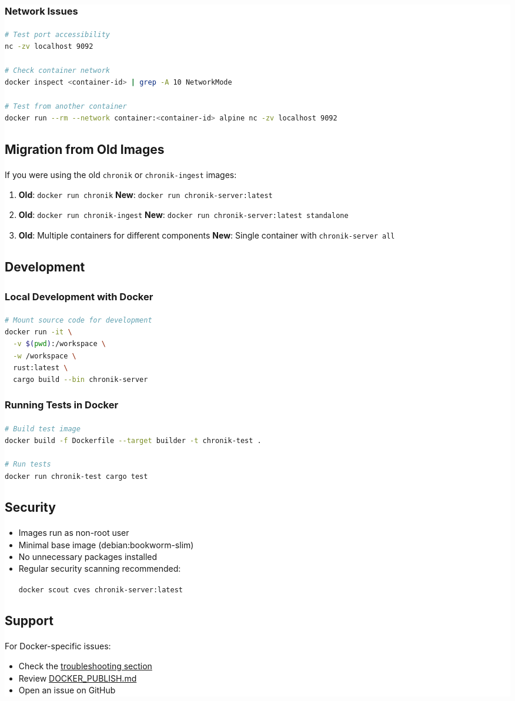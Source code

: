 ### Network Issues

```bash
# Test port accessibility
nc -zv localhost 9092

# Check container network
docker inspect <container-id> | grep -A 10 NetworkMode

# Test from another container
docker run --rm --network container:<container-id> alpine nc -zv localhost 9092
```

## Migration from Old Images

If you were using the old `chronik` or `chronik-ingest` images:

1. **Old**: `docker run chronik`
   **New**: `docker run chronik-server:latest`

2. **Old**: `docker run chronik-ingest`
   **New**: `docker run chronik-server:latest standalone`

3. **Old**: Multiple containers for different components
   **New**: Single container with `chronik-server all`

## Development

### Local Development with Docker

```bash
# Mount source code for development
docker run -it \
  -v $(pwd):/workspace \
  -w /workspace \
  rust:latest \
  cargo build --bin chronik-server
```

### Running Tests in Docker

```bash
# Build test image
docker build -f Dockerfile --target builder -t chronik-test .

# Run tests
docker run chronik-test cargo test
```

## Security

- Images run as non-root user
- Minimal base image (debian:bookworm-slim)
- No unnecessary packages installed
- Regular security scanning recommended:
  ```bash
  docker scout cves chronik-server:latest
  ```

## Support

For Docker-specific issues:
- Check the [troubleshooting section](#troubleshooting)
- Review [DOCKER_PUBLISH.md](DOCKER_PUBLISH.md)
- Open an issue on GitHub